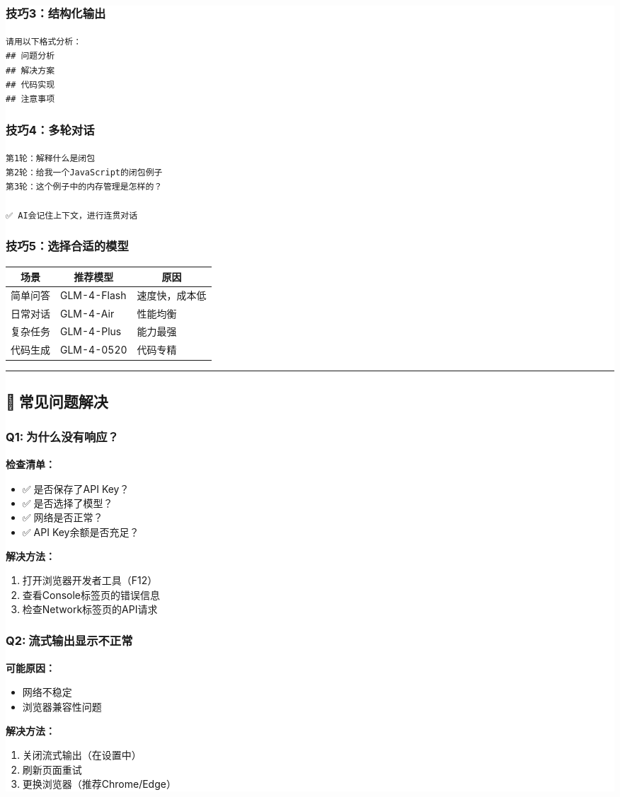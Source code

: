 ### 技巧3：结构化输出
```
请用以下格式分析：
## 问题分析
## 解决方案
## 代码实现
## 注意事项
```

### 技巧4：多轮对话
```
第1轮：解释什么是闭包
第2轮：给我一个JavaScript的闭包例子
第3轮：这个例子中的内存管理是怎样的？

✅ AI会记住上下文，进行连贯对话
```

### 技巧5：选择合适的模型
| 场景 | 推荐模型 | 原因 |
|------|---------|------|
| 简单问答 | GLM-4-Flash | 速度快，成本低 |
| 日常对话 | GLM-4-Air | 性能均衡 |
| 复杂任务 | GLM-4-Plus | 能力最强 |
| 代码生成 | GLM-4-0520 | 代码专精 |

---

## 🚨 常见问题解决

### Q1: 为什么没有响应？
**检查清单：**
- ✅ 是否保存了API Key？
- ✅ 是否选择了模型？
- ✅ 网络是否正常？
- ✅ API Key余额是否充足？

**解决方法：**
1. 打开浏览器开发者工具（F12）
2. 查看Console标签页的错误信息
3. 检查Network标签页的API请求

### Q2: 流式输出显示不正常
**可能原因：**
- 网络不稳定
- 浏览器兼容性问题

**解决方法：**
1. 关闭流式输出（在设置中）
2. 刷新页面重试
3. 更换浏览器（推荐Chrome/Edge）
